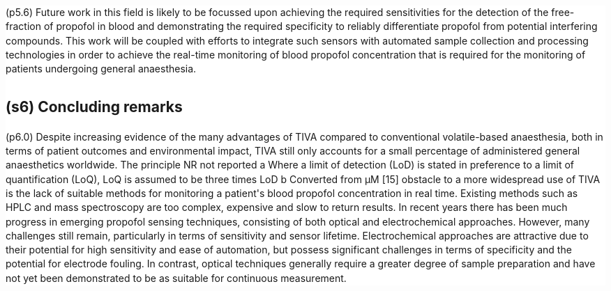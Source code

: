 (p5.6) Future work in this field is likely to be focussed upon achieving the required sensitivities for the detection of the free-fraction of propofol in blood and demonstrating the required specificity to reliably differentiate propofol from potential interfering compounds. This work will be coupled with efforts to integrate such sensors with automated sample collection and processing technologies in order to achieve the real-time monitoring of blood propofol concentration that is required for the monitoring of patients undergoing general anaesthesia.
## (s6) Concluding remarks
(p6.0) Despite increasing evidence of the many advantages of TIVA compared to conventional volatile-based anaesthesia, both in terms of patient outcomes and environmental impact, TIVA still only accounts for a small percentage of administered general anaesthetics worldwide. The principle NR not reported a Where a limit of detection (LoD) is stated in preference to a limit of quantification (LoQ), LoQ is assumed to be three times LoD b Converted from μM  [15] obstacle to a more widespread use of TIVA is the lack of suitable methods for monitoring a patient's blood propofol concentration in real time. Existing methods such as HPLC and mass spectroscopy are too complex, expensive and slow to return results. In recent years there has been much progress in emerging propofol sensing techniques, consisting of both optical and electrochemical approaches. However, many challenges still remain, particularly in terms of sensitivity and sensor lifetime. Electrochemical approaches are attractive due to their potential for high sensitivity and ease of automation, but possess significant challenges in terms of specificity and the potential for electrode fouling. In contrast, optical techniques generally require a greater degree of sample preparation and have not yet been demonstrated to be as suitable for continuous measurement.
